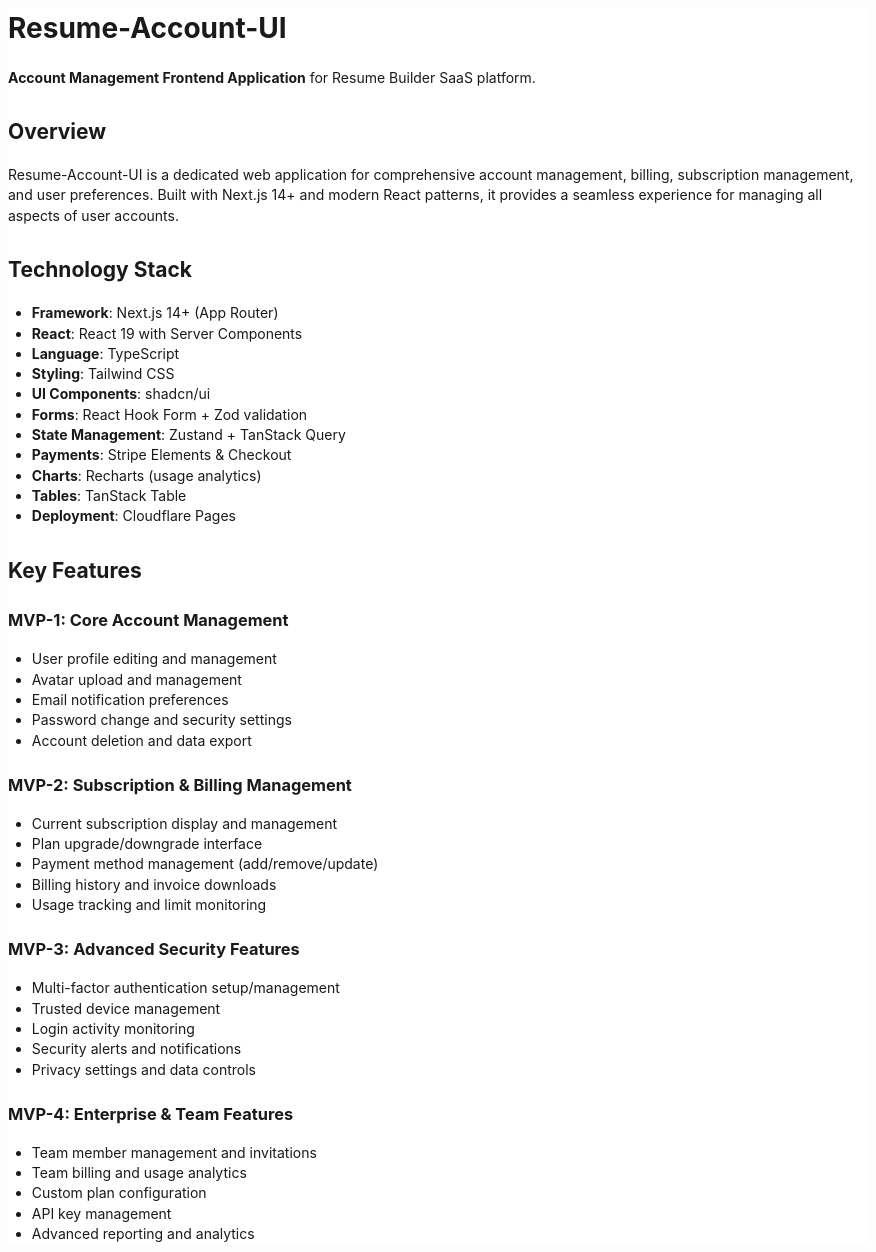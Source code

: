 # Resume-Account-UI

**Account Management Frontend Application** for Resume Builder SaaS platform.

## Overview

Resume-Account-UI is a dedicated web application for comprehensive account management, billing, subscription management, and user preferences. Built with Next.js 14+ and modern React patterns, it provides a seamless experience for managing all aspects of user accounts.

## Technology Stack

- **Framework**: Next.js 14+ (App Router)
- **React**: React 19 with Server Components
- **Language**: TypeScript
- **Styling**: Tailwind CSS
- **UI Components**: shadcn/ui
- **Forms**: React Hook Form + Zod validation
- **State Management**: Zustand + TanStack Query
- **Payments**: Stripe Elements & Checkout
- **Charts**: Recharts (usage analytics)
- **Tables**: TanStack Table
- **Deployment**: Cloudflare Pages

## Key Features

### MVP-1: Core Account Management
- User profile editing and management
- Avatar upload and management
- Email notification preferences
- Password change and security settings
- Account deletion and data export

### MVP-2: Subscription & Billing Management
- Current subscription display and management
- Plan upgrade/downgrade interface
- Payment method management (add/remove/update)
- Billing history and invoice downloads
- Usage tracking and limit monitoring

### MVP-3: Advanced Security Features
- Multi-factor authentication setup/management
- Trusted device management
- Login activity monitoring
- Security alerts and notifications
- Privacy settings and data controls

### MVP-4: Enterprise & Team Features
- Team member management and invitations
- Team billing and usage analytics
- Custom plan configuration
- API key management
- Advanced reporting and analytics
